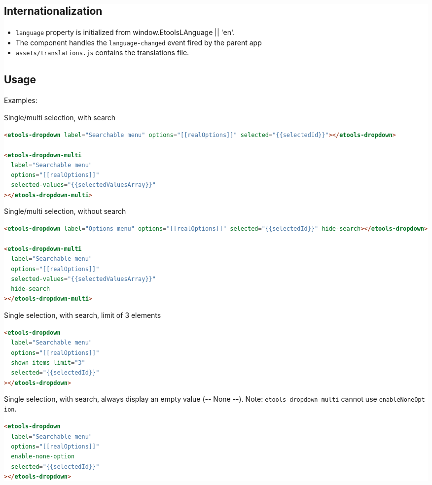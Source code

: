 ## Internationalization

- `language` property is initialized from window.EtoolsLAnguage || 'en'.
- The component handles the `language-changed` event fired by the parent app
- `assets/translations.js` contains the translations file.

## Usage

Examples:

Single/multi selection, with search

```html
<etools-dropdown label="Searchable menu" options="[[realOptions]]" selected="{{selectedId}}"></etools-dropdown>

<etools-dropdown-multi
  label="Searchable menu"
  options="[[realOptions]]"
  selected-values="{{selectedValuesArray}}"
></etools-dropdown-multi>
```

Single/multi selection, without search

```html
<etools-dropdown label="Options menu" options="[[realOptions]]" selected="{{selectedId}}" hide-search></etools-dropdown>

<etools-dropdown-multi
  label="Searchable menu"
  options="[[realOptions]]"
  selected-values="{{selectedValuesArray}}"
  hide-search
></etools-dropdown-multi>
```

Single selection, with search, limit of 3 elements

```html
<etools-dropdown
  label="Searchable menu"
  options="[[realOptions]]"
  shown-items-limit="3"
  selected="{{selectedId}}"
></etools-dropdown>
```

Single selection, with search, always display an empty value (-- None --).
Note: `etools-dropdown-multi` cannot use `enableNoneOption`.

```html
<etools-dropdown
  label="Searchable menu"
  options="[[realOptions]]"
  enable-none-option
  selected="{{selectedId}}"
></etools-dropdown>
```
